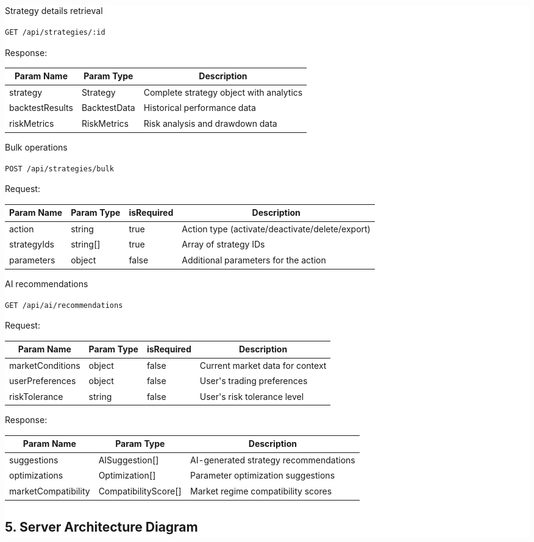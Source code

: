 Strategy details retrieval

```
GET /api/strategies/:id
```

Response:

| Param Name      | Param Type   | Description                             |
| --------------- | ------------ | --------------------------------------- |
| strategy        | Strategy     | Complete strategy object with analytics |
| backtestResults | BacktestData | Historical performance data             |
| riskMetrics     | RiskMetrics  | Risk analysis and drawdown data         |

Bulk operations

```
POST /api/strategies/bulk
```

Request:

| Param Name  | Param Type | isRequired | Description                                     |
| ----------- | ---------- | ---------- | ----------------------------------------------- |
| action      | string     | true       | Action type (activate/deactivate/delete/export) |
| strategyIds | string\[]  | true       | Array of strategy IDs                           |
| parameters  | object     | false      | Additional parameters for the action            |

AI recommendations

```
GET /api/ai/recommendations
```

Request:

| Param Name       | Param Type | isRequired | Description                     |
| ---------------- | ---------- | ---------- | ------------------------------- |
| marketConditions | object     | false      | Current market data for context |
| userPreferences  | object     | false      | User's trading preferences      |
| riskTolerance    | string     | false      | User's risk tolerance level     |

Response:

| Param Name          | Param Type            | Description                           |
| ------------------- | --------------------- | ------------------------------------- |
| suggestions         | AISuggestion\[]       | AI-generated strategy recommendations |
| optimizations       | Optimization\[]       | Parameter optimization suggestions    |
| marketCompatibility | CompatibilityScore\[] | Market regime compatibility scores    |

## 5. Server Architecture Diagram
